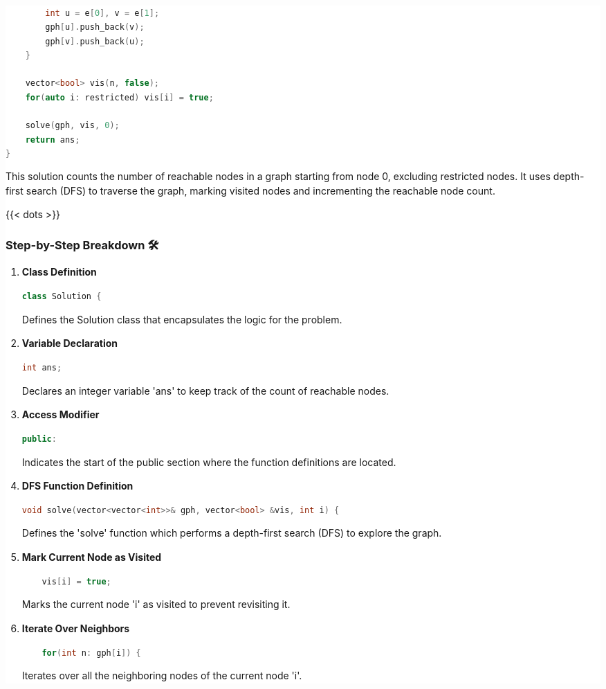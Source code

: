 ```cpp
        int u = e[0], v = e[1];
        gph[u].push_back(v);
        gph[v].push_back(u);
    }

    vector<bool> vis(n, false);
    for(auto i: restricted) vis[i] = true;

    solve(gph, vis, 0);
    return ans;
}
```

This solution counts the number of reachable nodes in a graph starting from node 0, excluding restricted nodes. It uses depth-first search (DFS) to traverse the graph, marking visited nodes and incrementing the reachable node count.

{{< dots >}}
### Step-by-Step Breakdown 🛠️
1. **Class Definition**
	```cpp
	class Solution {
	```
	Defines the Solution class that encapsulates the logic for the problem.

2. **Variable Declaration**
	```cpp
	int ans;
	```
	Declares an integer variable 'ans' to keep track of the count of reachable nodes.

3. **Access Modifier**
	```cpp
	public:
	```
	Indicates the start of the public section where the function definitions are located.

4. **DFS Function Definition**
	```cpp
	void solve(vector<vector<int>>& gph, vector<bool> &vis, int i) {
	```
	Defines the 'solve' function which performs a depth-first search (DFS) to explore the graph.

5. **Mark Current Node as Visited**
	```cpp
	    vis[i] = true;
	```
	Marks the current node 'i' as visited to prevent revisiting it.

6. **Iterate Over Neighbors**
	```cpp
	    for(int n: gph[i]) {
	```
	Iterates over all the neighboring nodes of the current node 'i'.
